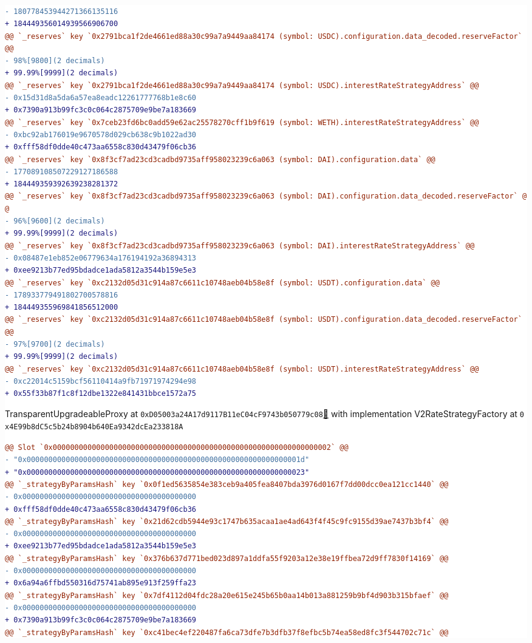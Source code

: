 ```diff
- 180778453944271366135116
+ 184449356014939566906700
@@ `_reserves` key `0x2791bca1f2de4661ed88a30c99a7a9449aa84174 (symbol: USDC).configuration.data_decoded.reserveFactor` @@
- 98%[9800](2 decimals)
+ 99.99%[9999](2 decimals)
@@ `_reserves` key `0x2791bca1f2de4661ed88a30c99a7a9449aa84174 (symbol: USDC).interestRateStrategyAddress` @@
- 0x15d31d8a5da6a57ea8eadc12261777768b1e8c60
+ 0x7390a913b99fc3c0c064c2875709e9be7a183669
@@ `_reserves` key `0x7ceb23fd6bc0add59e62ac25578270cff1b9f619 (symbol: WETH).interestRateStrategyAddress` @@
- 0xbc92ab176019e9670578d029cb638c9b1022ad30
+ 0xfff58df0dde40c473aa6558c830d43479f06cb36
@@ `_reserves` key `0x8f3cf7ad23cd3cadbd9735aff958023239c6a063 (symbol: DAI).configuration.data` @@
- 177089108507229127186588
+ 184449359392639238281372
@@ `_reserves` key `0x8f3cf7ad23cd3cadbd9735aff958023239c6a063 (symbol: DAI).configuration.data_decoded.reserveFactor` @@
- 96%[9600](2 decimals)
+ 99.99%[9999](2 decimals)
@@ `_reserves` key `0x8f3cf7ad23cd3cadbd9735aff958023239c6a063 (symbol: DAI).interestRateStrategyAddress` @@
- 0x08487e1eb852e06779634a176194192a36894313
+ 0xee9213b77ed95bdadce1ada5812a3544b159e5e3
@@ `_reserves` key `0xc2132d05d31c914a87c6611c10748aeb04b58e8f (symbol: USDT).configuration.data` @@
- 178933779491802700578816
+ 184449355969841856512000
@@ `_reserves` key `0xc2132d05d31c914a87c6611c10748aeb04b58e8f (symbol: USDT).configuration.data_decoded.reserveFactor` @@
- 97%[9700](2 decimals)
+ 99.99%[9999](2 decimals)
@@ `_reserves` key `0xc2132d05d31c914a87c6611c10748aeb04b58e8f (symbol: USDT).interestRateStrategyAddress` @@
- 0xc22014c5159bcf56110414a9fb71971974294e98
+ 0x55f33b87f1c8f12dbe1322e841431bbce1572a75
```

TransparentUpgradeableProxy at `0xD05003a24A17d9117B11eC04cF9743b050779c08`[:ghost:](https://github.com/bgd-labs/aave-address-book "AaveV2Polygon.RATES_FACTORY") with implementation V2RateStrategyFactory at `0x4E99b8dC5c5b24b8904b640Ea9342dcEa233818A`
```diff
@@ Slot `0x0000000000000000000000000000000000000000000000000000000000000002` @@
- "0x000000000000000000000000000000000000000000000000000000000000001d"
+ "0x0000000000000000000000000000000000000000000000000000000000000023"
@@ `_strategyByParamsHash` key `0x0f1ed5635854e383ceb9a405fea8407bda3976d0167f7dd00dcc0ea121cc1440` @@
- 0x0000000000000000000000000000000000000000
+ 0xfff58df0dde40c473aa6558c830d43479f06cb36
@@ `_strategyByParamsHash` key `0x21d62cdb5944e93c1747b635acaa1ae4ad643f4f45c9fc9155d39ae7437b3bf4` @@
- 0x0000000000000000000000000000000000000000
+ 0xee9213b77ed95bdadce1ada5812a3544b159e5e3
@@ `_strategyByParamsHash` key `0x376b637d771bed023d897a1ddfa55f9203a12e38e19ffbea72d9ff7830f14169` @@
- 0x0000000000000000000000000000000000000000
+ 0x6a94a6ffbd550316d75741ab895e913f259ffa23
@@ `_strategyByParamsHash` key `0x7df4112d04fdc28a20e615e245b65b0aa14b013a881259b9bf4d903b315bfaef` @@
- 0x0000000000000000000000000000000000000000
+ 0x7390a913b99fc3c0c064c2875709e9be7a183669
@@ `_strategyByParamsHash` key `0xc41bec4ef220487fa6ca73dfe7b3dfb37f8efbc5b74ea58ed8fc3f544702c71c` @@
```